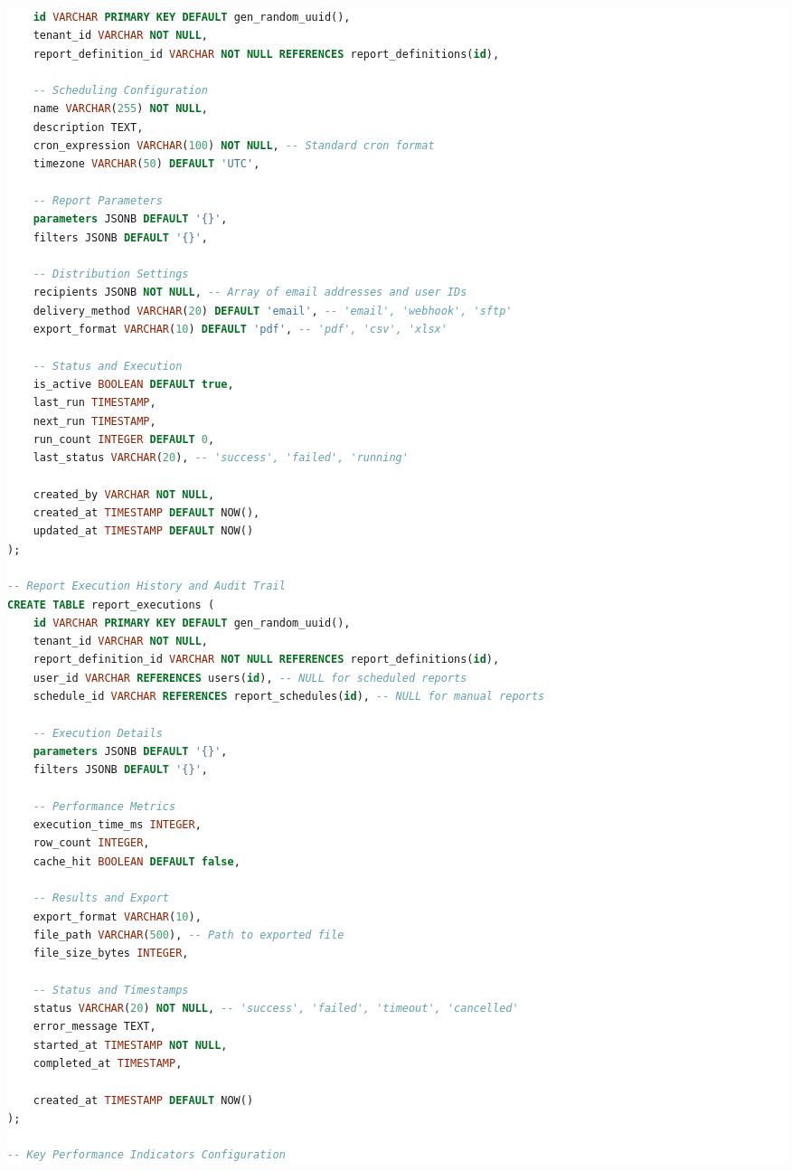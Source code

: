 ```sql
    id VARCHAR PRIMARY KEY DEFAULT gen_random_uuid(),
    tenant_id VARCHAR NOT NULL,
    report_definition_id VARCHAR NOT NULL REFERENCES report_definitions(id),
    
    -- Scheduling Configuration
    name VARCHAR(255) NOT NULL,
    description TEXT,
    cron_expression VARCHAR(100) NOT NULL, -- Standard cron format
    timezone VARCHAR(50) DEFAULT 'UTC',
    
    -- Report Parameters
    parameters JSONB DEFAULT '{}',
    filters JSONB DEFAULT '{}',
    
    -- Distribution Settings
    recipients JSONB NOT NULL, -- Array of email addresses and user IDs
    delivery_method VARCHAR(20) DEFAULT 'email', -- 'email', 'webhook', 'sftp'
    export_format VARCHAR(10) DEFAULT 'pdf', -- 'pdf', 'csv', 'xlsx'
    
    -- Status and Execution
    is_active BOOLEAN DEFAULT true,
    last_run TIMESTAMP,
    next_run TIMESTAMP,
    run_count INTEGER DEFAULT 0,
    last_status VARCHAR(20), -- 'success', 'failed', 'running'
    
    created_by VARCHAR NOT NULL,
    created_at TIMESTAMP DEFAULT NOW(),
    updated_at TIMESTAMP DEFAULT NOW()
);

-- Report Execution History and Audit Trail
CREATE TABLE report_executions (
    id VARCHAR PRIMARY KEY DEFAULT gen_random_uuid(),
    tenant_id VARCHAR NOT NULL,
    report_definition_id VARCHAR NOT NULL REFERENCES report_definitions(id),
    user_id VARCHAR REFERENCES users(id), -- NULL for scheduled reports
    schedule_id VARCHAR REFERENCES report_schedules(id), -- NULL for manual reports
    
    -- Execution Details
    parameters JSONB DEFAULT '{}',
    filters JSONB DEFAULT '{}',
    
    -- Performance Metrics
    execution_time_ms INTEGER,
    row_count INTEGER,
    cache_hit BOOLEAN DEFAULT false,
    
    -- Results and Export
    export_format VARCHAR(10),
    file_path VARCHAR(500), -- Path to exported file
    file_size_bytes INTEGER,
    
    -- Status and Timestamps
    status VARCHAR(20) NOT NULL, -- 'success', 'failed', 'timeout', 'cancelled'
    error_message TEXT,
    started_at TIMESTAMP NOT NULL,
    completed_at TIMESTAMP,
    
    created_at TIMESTAMP DEFAULT NOW()
);

-- Key Performance Indicators Configuration
```